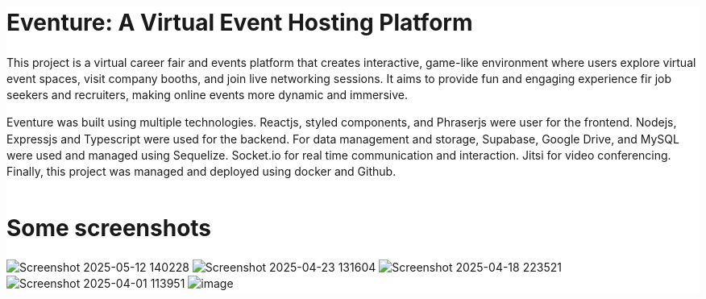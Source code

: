 # Eventure: A Virtual Event Hosting Platform
This project is a virtual career fair and events platform that creates interactive, game-like environment where users explore virtual event spaces, visit company booths, and join live networking sessions. It aims to provide fun and engaging experience fir job seekers and recruiters, making online events more dynamic and immersive.

Eventure was built using multiple technologies. Reactjs, styled components, and Phraserjs were user for the frontend. 
Nodejs, Expressjs and Typescript were used for the backend. 
For data management and storage, Supabase, Google Drive, and MySQL were used and managed using Sequelize. 
Socket.io for real time communication and interaction.
Jitsi for video conferencing.
Finally, this project was managed and deployed using docker and Github.

# Some screenshots
<img width="1919" height="930" alt="Screenshot 2025-05-12 140228" src="https://github.com/user-attachments/assets/46fc4a38-84f4-4c2d-af67-494eb7d53edf" />
<img width="1230" height="624" alt="Screenshot 2025-04-23 131604" src="https://github.com/user-attachments/assets/8fb5d5df-32ca-4687-a60c-c45d1f7af330" />
<img width="1919" height="907" alt="Screenshot 2025-04-18 223521" src="https://github.com/user-attachments/assets/99433d2b-1e63-4a47-8ce2-5d01f03c669a" />
<img width="1919" height="906" alt="Screenshot 2025-04-01 113951" src="https://github.com/user-attachments/assets/7be608bd-4d19-4d5f-bfed-797d465526ae" />
<img width="449" height="788" alt="image" src="https://github.com/user-attachments/assets/1581c838-7176-4f99-a620-acb2f9601236" />
